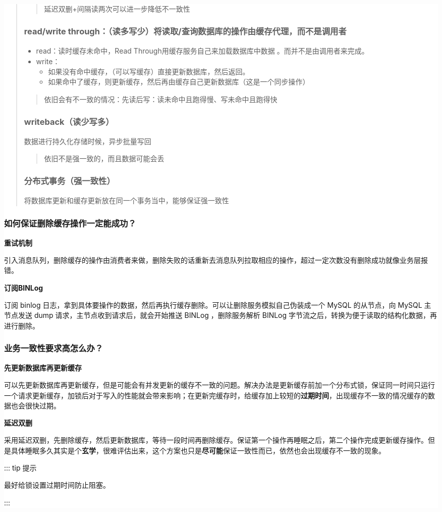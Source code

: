 >
> > 延迟双删+间隔读两次可以进一步降低不一致性
>
> ### read/write through：（读多写少）将读取/查询数据库的操作由缓存代理，而不是调用者
>
> - read：读时缓存未命中，Read Through用缓存服务自己来加载数据库中数据 。而并不是由调用者来完成。
> - write：
>   - 如果没有命中缓存，（可以写缓存）直接更新数据库，然后返回。
>   - 如果命中了缓存，则更新缓存，然后再由缓存自己更新数据库（这是一个同步操作）
>
> > 依旧会有不一致的情况：先读后写：读未命中且跑得慢、写未命中且跑得快
>
> ### writeback（读少写多）
>
> 数据进行持久化存储时候，异步批量写回
>
> > 依旧不是强一致的，而且数据可能会丢
>
> ### 分布式事务（强一致性）
>
> 将数据库更新和缓存更新放在同一个事务当中，能够保证强一致性





### 如何保证删除缓存操作一定能成功？<Badge text="掌握" type="tip" />

**重试机制**

引入消息队列，删除缓存的操作由消费者来做，删除失败的话重新去消息队列拉取相应的操作，超过一定次数没有删除成功就像业务层报错。

**订阅BINLog**

订阅 binlog 日志，拿到具体要操作的数据，然后再执行缓存删除。可以让删除服务模拟自己伪装成一个 MySQL 的从节点，向 MySQL 主节点发送 dump 请求，主节点收到请求后，就会开始推送 BINLog ，删除服务解析 BINLog 字节流之后，转换为便于读取的结构化数据，再进行删除。



### 业务一致性要求高怎么办？<Badge text="掌握" type="tip" />

**先更新数据库再更新缓存**

可以先更新数据库再更新缓存，但是可能会有并发更新的缓存不一致的问题。解决办法是更新缓存前加一个分布式锁，保证同一时间只运行一个请求更新缓存，加锁后对于写入的性能就会带来影响；在更新完缓存时，给缓存加上较短的**过期时间**，出现缓存不一致的情况缓存的数据也会很快过期。

**延迟双删**

采用延迟双删，先删除缓存，然后更新数据库，等待一段时间再删除缓存。保证第一个操作再睡眠之后，第二个操作完成更新缓存操作。但是具体睡眠多久其实是个**玄学**，很难评估出来，这个方案也只是**尽可能**保证一致性而已，依然也会出现缓存不一致的现象。


::: tip 提示

最好给锁设置过期时间防止阻塞。

:::


